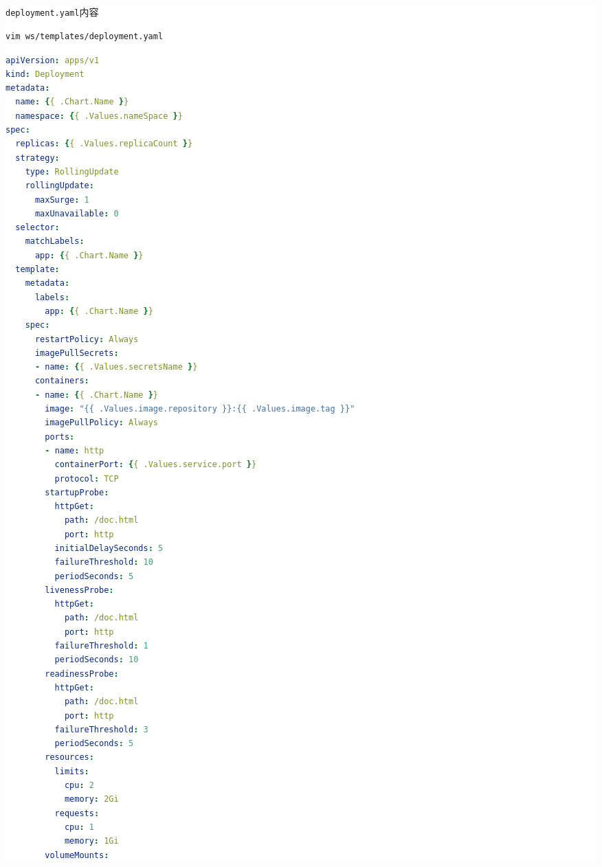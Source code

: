 `deployment.yaml`内容

```bash
vim ws/templates/deployment.yaml
```

```yaml
apiVersion: apps/v1
kind: Deployment
metadata:
  name: {{ .Chart.Name }}
  namespace: {{ .Values.nameSpace }}
spec:
  replicas: {{ .Values.replicaCount }}
  strategy:
    type: RollingUpdate
    rollingUpdate:
      maxSurge: 1
      maxUnavailable: 0
  selector:
    matchLabels:
      app: {{ .Chart.Name }}
  template:
    metadata:
      labels:
        app: {{ .Chart.Name }}
    spec:
      restartPolicy: Always
      imagePullSecrets:
      - name: {{ .Values.secretsName }}
      containers:
      - name: {{ .Chart.Name }}
        image: "{{ .Values.image.repository }}:{{ .Values.image.tag }}"
        imagePullPolicy: Always
        ports:
        - name: http
          containerPort: {{ .Values.service.port }}
          protocol: TCP
        startupProbe:
          httpGet:
            path: /doc.html
            port: http
          initialDelaySeconds: 5
          failureThreshold: 10
          periodSeconds: 5
        livenessProbe:
          httpGet:
            path: /doc.html
            port: http
          failureThreshold: 1
          periodSeconds: 10
        readinessProbe:
          httpGet:
            path: /doc.html
            port: http
          failureThreshold: 3
          periodSeconds: 5
        resources:
          limits:
            cpu: 2
            memory: 2Gi
          requests:
            cpu: 1
            memory: 1Gi
        volumeMounts:
```